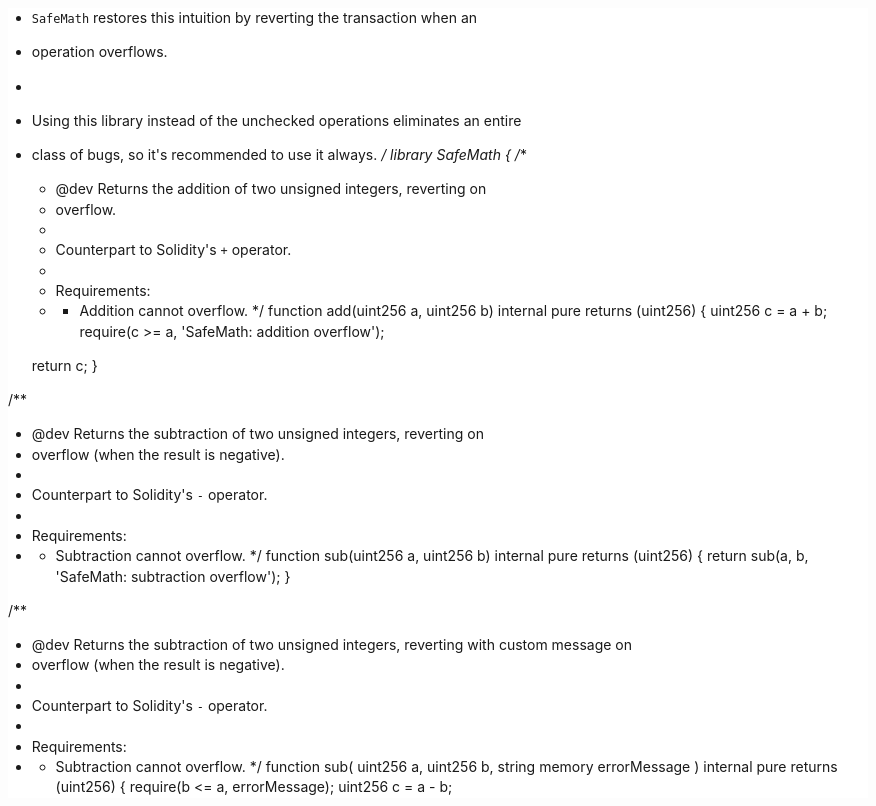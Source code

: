  * `SafeMath` restores this intuition by reverting the transaction when an
 * operation overflows.
 *
 * Using this library instead of the unchecked operations eliminates an entire
 * class of bugs, so it's recommended to use it always.
 */
library SafeMath {
  /**
   * @dev Returns the addition of two unsigned integers, reverting on
   * overflow.
   *
   * Counterpart to Solidity's `+` operator.
   *
   * Requirements:
   * - Addition cannot overflow.
   */
  function add(uint256 a, uint256 b) internal pure returns (uint256) {
    uint256 c = a + b;
    require(c >= a, 'SafeMath: addition overflow');

    return c;
  }

  /**
   * @dev Returns the subtraction of two unsigned integers, reverting on
   * overflow (when the result is negative).
   *
   * Counterpart to Solidity's `-` operator.
   *
   * Requirements:
   * - Subtraction cannot overflow.
   */
  function sub(uint256 a, uint256 b) internal pure returns (uint256) {
    return sub(a, b, 'SafeMath: subtraction overflow');
  }

  /**
   * @dev Returns the subtraction of two unsigned integers, reverting with custom message on
   * overflow (when the result is negative).
   *
   * Counterpart to Solidity's `-` operator.
   *
   * Requirements:
   * - Subtraction cannot overflow.
   */
  function sub(
    uint256 a,
    uint256 b,
    string memory errorMessage
  ) internal pure returns (uint256) {
    require(b <= a, errorMessage);
    uint256 c = a - b;
